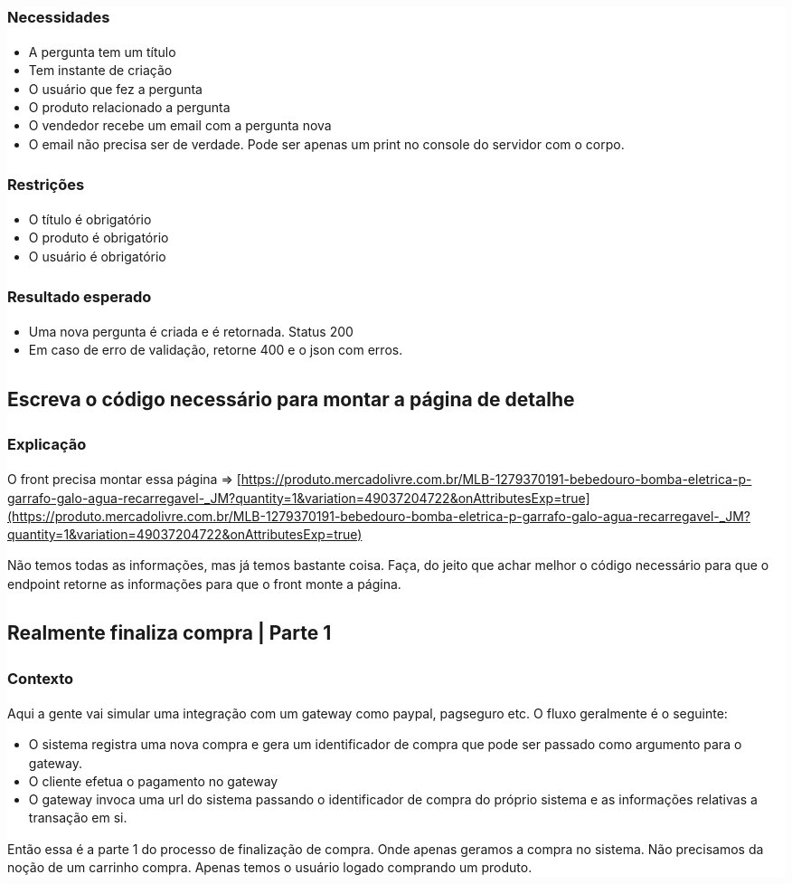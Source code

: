 ### Necessidades

* A pergunta tem um título
* Tem instante de criação
* O usuário que fez a pergunta
* O produto relacionado a pergunta
* O vendedor recebe um email com a pergunta nova
* O email não precisa ser de verdade. Pode ser apenas um print no console do servidor com o corpo.

### Restrições

* O título é obrigatório
* O produto é obrigatório
* O usuário é obrigatório

### Resultado esperado

* Uma nova pergunta é criada e é retornada. Status 200
* Em caso de erro de validação, retorne 400 e o json com erros.

## Escreva o código necessário para montar a página de detalhe

### Explicação

O front precisa montar essa página
=> [https://produto.mercadolivre.com.br/MLB-1279370191-bebedouro-bomba-eletrica-p-garrafo-galo-agua-recarregavel-_JM?quantity=1&variation=49037204722&onAttributesExp=true](https://produto.mercadolivre.com.br/MLB-1279370191-bebedouro-bomba-eletrica-p-garrafo-galo-agua-recarregavel-_JM?quantity=1&variation=49037204722&onAttributesExp=true)

Não temos todas as informações, mas já temos bastante coisa. Faça, do jeito que achar melhor o código necessário para
que o endpoint retorne as informações para que o front monte a página.

## Realmente finaliza compra | Parte 1

### Contexto

Aqui a gente vai simular uma integração com um gateway como paypal, pagseguro etc. O fluxo geralmente é o seguinte:

* O sistema registra uma nova compra e gera um identificador de compra que pode ser passado como argumento para o
  gateway.
* O cliente efetua o pagamento no gateway
* O gateway invoca uma url do sistema passando o identificador de compra do próprio sistema e as informações relativas a
  transação em si.

Então essa é a parte 1 do processo de finalização de compra. Onde apenas geramos a compra no sistema. Não precisamos da
noção de um carrinho compra. Apenas temos o usuário logado comprando um produto.
